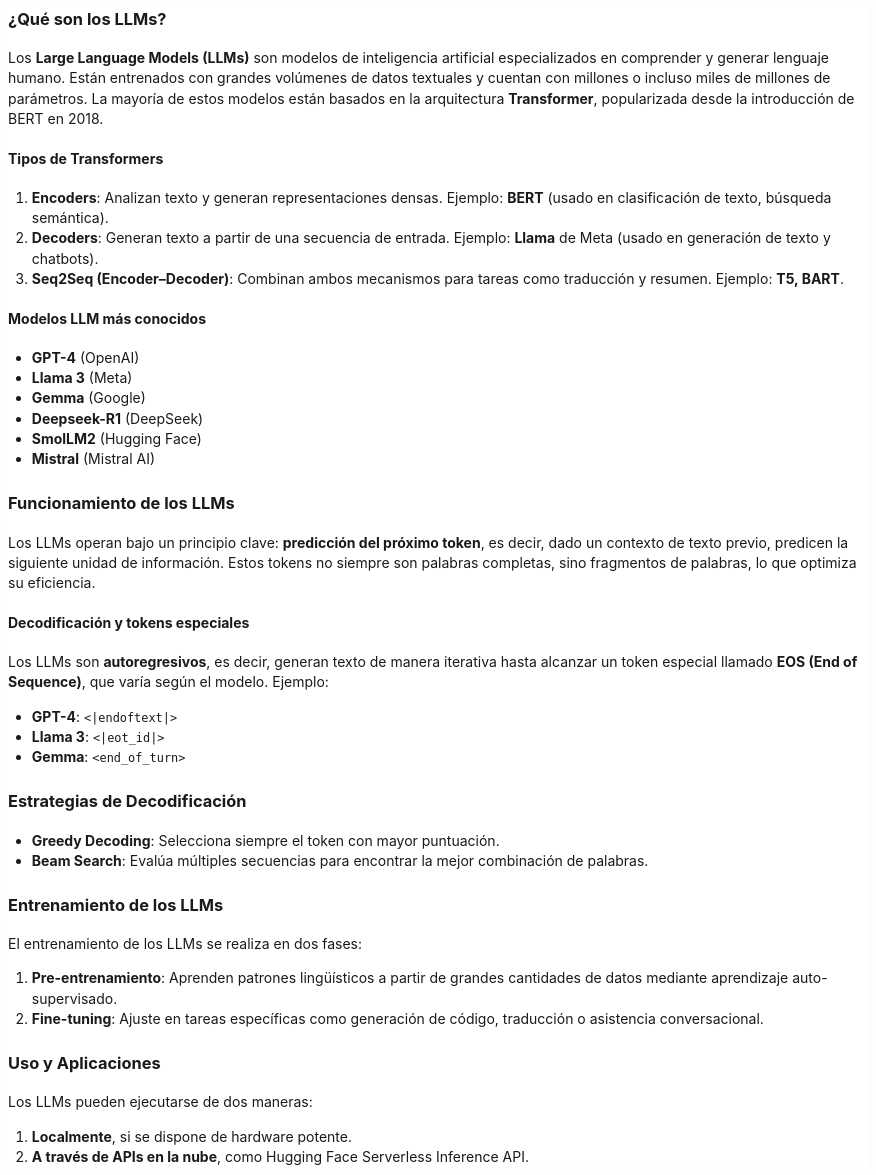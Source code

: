 ### ¿Qué son los LLMs?

Los **Large Language Models (LLMs)** son modelos de inteligencia artificial especializados en comprender y generar lenguaje humano. Están entrenados con grandes volúmenes de datos textuales y cuentan con millones o incluso miles de millones de parámetros. La mayoría de estos modelos están basados en la arquitectura **Transformer**, popularizada desde la introducción de BERT en 2018.

#### **Tipos de Transformers**
1. **Encoders**: Analizan texto y generan representaciones densas. Ejemplo: **BERT** (usado en clasificación de texto, búsqueda semántica).
2. **Decoders**: Generan texto a partir de una secuencia de entrada. Ejemplo: **Llama** de Meta (usado en generación de texto y chatbots).
3. **Seq2Seq (Encoder–Decoder)**: Combinan ambos mecanismos para tareas como traducción y resumen. Ejemplo: **T5, BART**.

#### **Modelos LLM más conocidos**
- **GPT-4** (OpenAI)
- **Llama 3** (Meta)
- **Gemma** (Google)
- **Deepseek-R1** (DeepSeek)
- **SmolLM2** (Hugging Face)
- **Mistral** (Mistral AI)

### **Funcionamiento de los LLMs**
Los LLMs operan bajo un principio clave: **predicción del próximo token**, es decir, dado un contexto de texto previo, predicen la siguiente unidad de información. Estos tokens no siempre son palabras completas, sino fragmentos de palabras, lo que optimiza su eficiencia.

#### **Decodificación y tokens especiales**
Los LLMs son **autoregresivos**, es decir, generan texto de manera iterativa hasta alcanzar un token especial llamado **EOS (End of Sequence)**, que varía según el modelo. Ejemplo:
- **GPT-4**: `<|endoftext|>`
- **Llama 3**: `<|eot_id|>`
- **Gemma**: `<end_of_turn>`

### **Estrategias de Decodificación**
- **Greedy Decoding**: Selecciona siempre el token con mayor puntuación.
- **Beam Search**: Evalúa múltiples secuencias para encontrar la mejor combinación de palabras.

### **Entrenamiento de los LLMs**
El entrenamiento de los LLMs se realiza en dos fases:
1. **Pre-entrenamiento**: Aprenden patrones lingüísticos a partir de grandes cantidades de datos mediante aprendizaje auto-supervisado.
2. **Fine-tuning**: Ajuste en tareas específicas como generación de código, traducción o asistencia conversacional.

### **Uso y Aplicaciones**
Los LLMs pueden ejecutarse de dos maneras:
1. **Localmente**, si se dispone de hardware potente.
2. **A través de APIs en la nube**, como Hugging Face Serverless Inference API.
